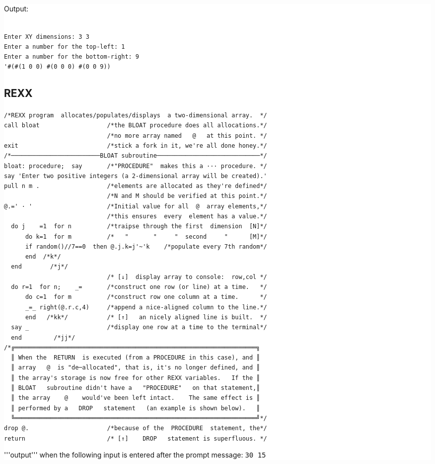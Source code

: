 
Output:

```txt

Enter XY dimensions: 3 3
Enter a number for the top-left: 1
Enter a number for the bottom-right: 9
'#(#(1 0 0) #(0 0 0) #(0 0 9))

```



## REXX


```rexx
/*REXX program  allocates/populates/displays  a two-dimensional array.  */
call bloat                   /*the BLOAT procedure does all allocations.*/
                             /*no more array named   @   at this point. */
exit                         /*stick a fork in it, we're all done honey.*/
/*─────────────────────────BLOAT subroutine─────────────────────────────*/
bloat: procedure;  say       /*"PROCEDURE"  makes this a ··· procedure. */
say 'Enter two positive integers (a 2-dimensional array will be created).'
pull n m .                   /*elements are allocated as they're defined*/
                             /*N and M should be verified at this point.*/
@.=' · '                     /*Initial value for all  @  array elements,*/
                             /*this ensures  every  element has a value.*/
  do j    =1  for n          /*traipse through the first  dimension  [N]*/
      do k=1  for m          /*   "       "     "  second     "      [M]*/
      if random()//7==0  then @.j.k=j'~'k    /*populate every 7th random*/
      end  /*k*/
  end        /*j*/
                             /* [↓]  display array to console:  row,col */
  do r=1  for n;    _=       /*construct one row (or line) at a time.   */
      do c=1  for m          /*construct row one column at a time.      */
      _=_ right(@.r.c,4)     /*append a nice-aligned column to the line.*/
      end   /*kk*/           /* [↑]   an nicely aligned line is built.  */
  say _                      /*display one row at a time to the terminal*/
  end         /*jj*/
/*╔════════════════════════════════════════════════════════════════════╗
  ║ When the  RETURN  is executed (from a PROCEDURE in this case), and ║
  ║ array   @  is "de─allocated", that is, it's no longer defined, and ║
  ║ the array's storage is now free for other REXX variables.   If the ║
  ║ BLOAT   subroutine didn't have a   "PROCEDURE"   on that statement,║
  ║ the array    @    would've been left intact.    The same effect is ║
  ║ performed by a   DROP   statement   (an example is shown below).   ║
  ╚════════════════════════════════════════════════════════════════════╝*/
drop @.                      /*because of the  PROCEDURE  statement, the*/
return                       /* [↑]    DROP   statement is superfluous. */
```

'''output''' when the following input is entered after the prompt message:   <tt> 30 15 </tt>
